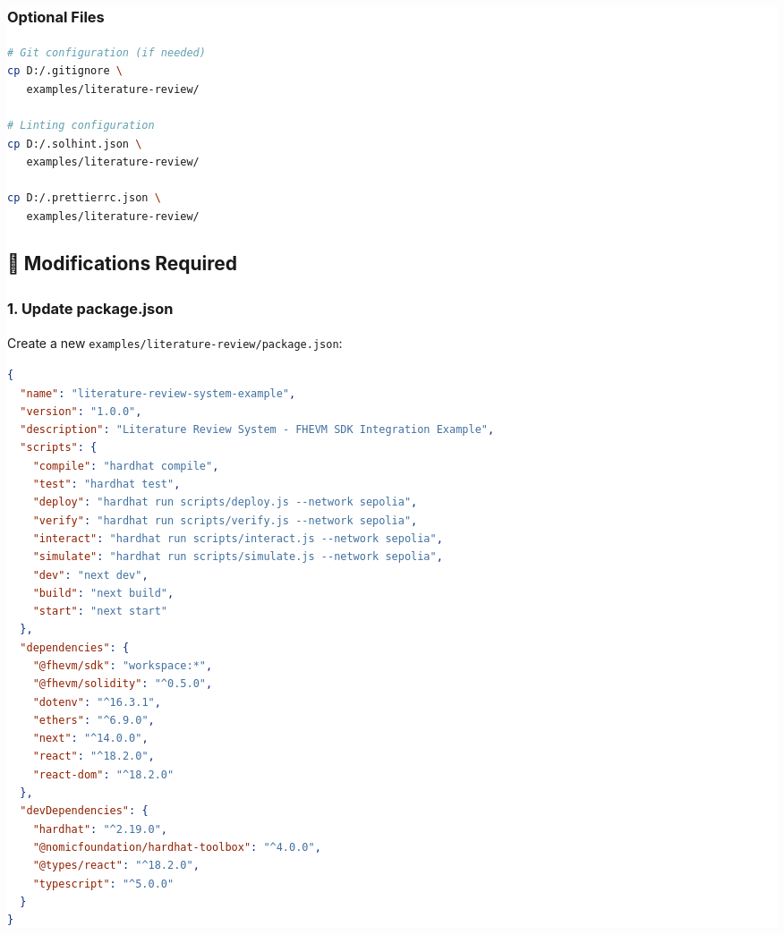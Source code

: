 ### Optional Files

```bash
# Git configuration (if needed)
cp D:/.gitignore \
   examples/literature-review/

# Linting configuration
cp D:/.solhint.json \
   examples/literature-review/

cp D:/.prettierrc.json \
   examples/literature-review/
```

## 🔧 Modifications Required

### 1. Update package.json

Create a new `examples/literature-review/package.json`:

```json
{
  "name": "literature-review-system-example",
  "version": "1.0.0",
  "description": "Literature Review System - FHEVM SDK Integration Example",
  "scripts": {
    "compile": "hardhat compile",
    "test": "hardhat test",
    "deploy": "hardhat run scripts/deploy.js --network sepolia",
    "verify": "hardhat run scripts/verify.js --network sepolia",
    "interact": "hardhat run scripts/interact.js --network sepolia",
    "simulate": "hardhat run scripts/simulate.js --network sepolia",
    "dev": "next dev",
    "build": "next build",
    "start": "next start"
  },
  "dependencies": {
    "@fhevm/sdk": "workspace:*",
    "@fhevm/solidity": "^0.5.0",
    "dotenv": "^16.3.1",
    "ethers": "^6.9.0",
    "next": "^14.0.0",
    "react": "^18.2.0",
    "react-dom": "^18.2.0"
  },
  "devDependencies": {
    "hardhat": "^2.19.0",
    "@nomicfoundation/hardhat-toolbox": "^4.0.0",
    "@types/react": "^18.2.0",
    "typescript": "^5.0.0"
  }
}
```
